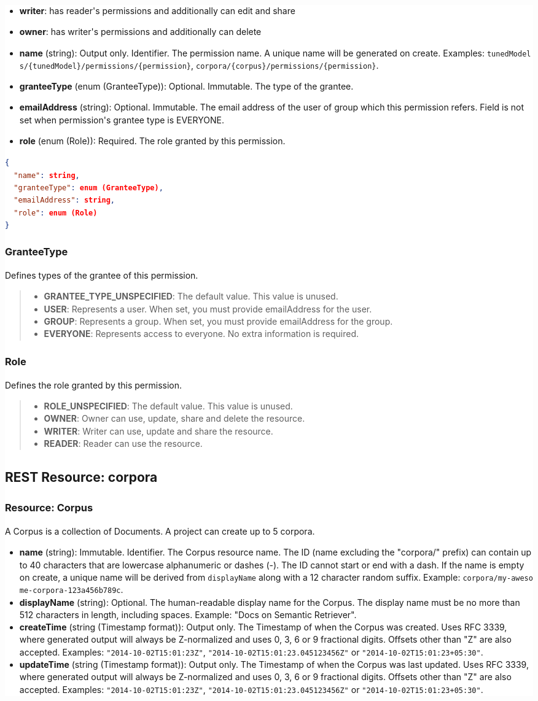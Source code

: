   * **writer**: has reader's permissions and additionally can edit and share

  * **owner**: has writer's permissions and additionally can delete

  * **name** (string): Output only. Identifier. The permission name. A unique name will be generated on create. Examples: `tunedModels/{tunedModel}/permissions/{permission}`, `corpora/{corpus}/permissions/{permission}`.

  * **granteeType** (enum (GranteeType)): Optional. Immutable. The type of the grantee.

  * **emailAddress** (string): Optional. Immutable. The email address of the user of group which this permission refers. Field is not set when permission's grantee type is EVERYONE.

  * **role** (enum (Role)): Required. The role granted by this permission.



```json
{
  "name": string,
  "granteeType": enum (GranteeType),
  "emailAddress": string,
  "role": enum (Role)
}
```

### GranteeType

Defines types of the grantee of this permission.

>   * **GRANTEE\_TYPE\_UNSPECIFIED**: The default value. This value is unused.
>   * **USER**: Represents a user. When set, you must provide emailAddress for the user.
>   * **GROUP**: Represents a group. When set, you must provide emailAddress for the group.
>   * **EVERYONE**: Represents access to everyone. No extra information is required.

### Role

Defines the role granted by this permission.

>   * **ROLE\_UNSPECIFIED**: The default value. This value is unused.
>   * **OWNER**: Owner can use, update, share and delete the resource.
>   * **WRITER**: Writer can use, update and share the resource.
>   * **READER**: Reader can use the resource.

## REST Resource: corpora

### Resource: Corpus

A Corpus is a collection of Documents. A project can create up to 5 corpora.

  * **name** (string): Immutable. Identifier. The Corpus resource name. The ID (name excluding the "corpora/" prefix) can contain up to 40 characters that are lowercase alphanumeric or dashes (-). The ID cannot start or end with a dash. If the name is empty on create, a unique name will be derived from `displayName` along with a 12 character random suffix. Example: `corpora/my-awesome-corpora-123a456b789c`.
  * **displayName** (string): Optional. The human-readable display name for the Corpus. The display name must be no more than 512 characters in length, including spaces. Example: "Docs on Semantic Retriever".
  * **createTime** (string (Timestamp format)): Output only. The Timestamp of when the Corpus was created. Uses RFC 3339, where generated output will always be Z-normalized and uses 0, 3, 6 or 9 fractional digits. Offsets other than "Z" are also accepted. Examples: `"2014-10-02T15:01:23Z"`, `"2014-10-02T15:01:23.045123456Z"` or `"2014-10-02T15:01:23+05:30"`.
  * **updateTime** (string (Timestamp format)): Output only. The Timestamp of when the Corpus was last updated. Uses RFC 3339, where generated output will always be Z-normalized and uses 0, 3, 6 or 9 fractional digits. Offsets other than "Z" are also accepted. Examples: `"2014-10-02T15:01:23Z"`, `"2014-10-02T15:01:23.045123456Z"` or `"2014-10-02T15:01:23+05:30"`.
